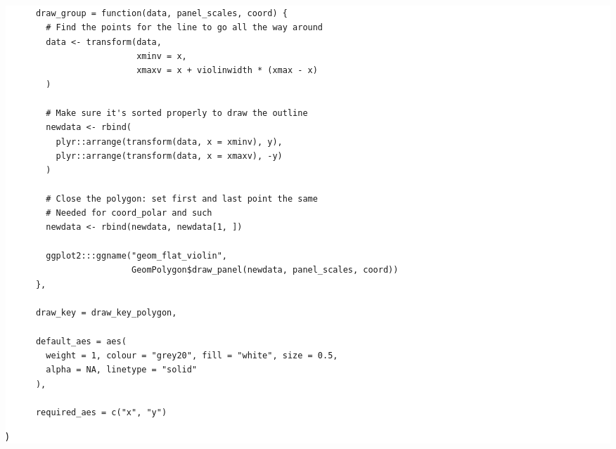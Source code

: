           draw_group = function(data, panel_scales, coord) {
            # Find the points for the line to go all the way around
            data <- transform(data,
                              xminv = x,
                              xmaxv = x + violinwidth * (xmax - x)
            )
            
            # Make sure it's sorted properly to draw the outline
            newdata <- rbind(
              plyr::arrange(transform(data, x = xminv), y),
              plyr::arrange(transform(data, x = xmaxv), -y)
            )
            
            # Close the polygon: set first and last point the same
            # Needed for coord_polar and such
            newdata <- rbind(newdata, newdata[1, ])
            
            ggplot2:::ggname("geom_flat_violin",
                             GeomPolygon$draw_panel(newdata, panel_scales, coord))
          },
          
          draw_key = draw_key_polygon,
          
          default_aes = aes(
            weight = 1, colour = "grey20", fill = "white", size = 0.5,
            alpha = NA, linetype = "solid"
          ),
          
          required_aes = c("x", "y")
  )

